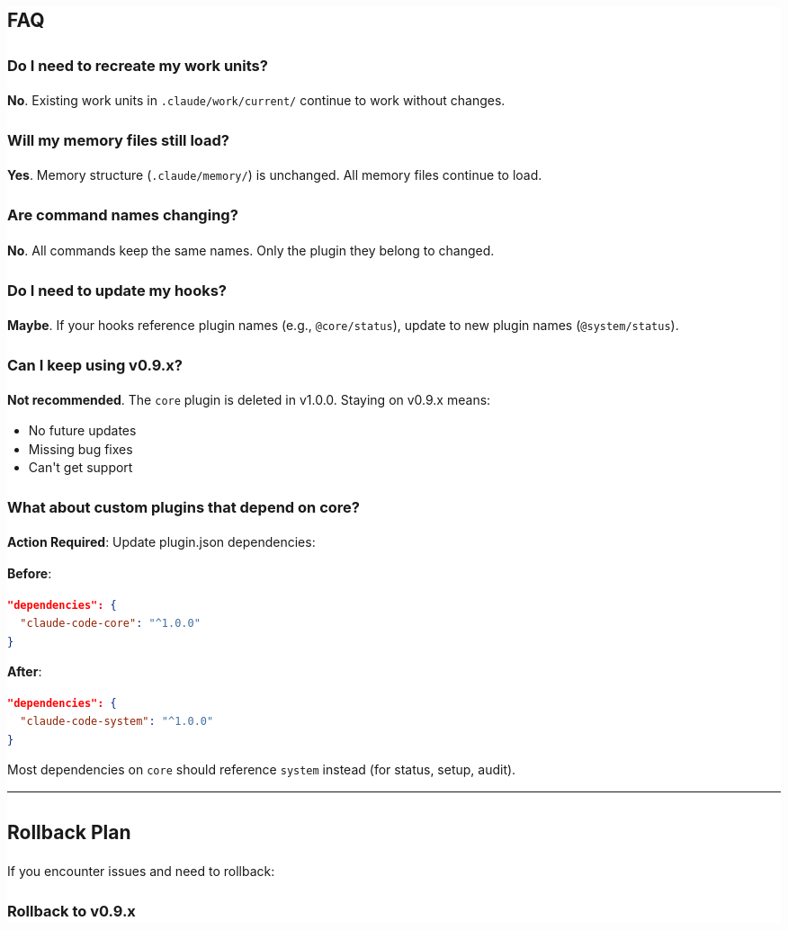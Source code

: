 
## FAQ

### Do I need to recreate my work units?

**No**. Existing work units in `.claude/work/current/` continue to work without changes.

### Will my memory files still load?

**Yes**. Memory structure (`.claude/memory/`) is unchanged. All memory files continue to load.

### Are command names changing?

**No**. All commands keep the same names. Only the plugin they belong to changed.

### Do I need to update my hooks?

**Maybe**. If your hooks reference plugin names (e.g., `@core/status`), update to new plugin names (`@system/status`).

### Can I keep using v0.9.x?

**Not recommended**. The `core` plugin is deleted in v1.0.0. Staying on v0.9.x means:
- No future updates
- Missing bug fixes
- Can't get support

### What about custom plugins that depend on core?

**Action Required**: Update plugin.json dependencies:

**Before**:
```json
"dependencies": {
  "claude-code-core": "^1.0.0"
}
```

**After**:
```json
"dependencies": {
  "claude-code-system": "^1.0.0"
}
```

Most dependencies on `core` should reference `system` instead (for status, setup, audit).

---

## Rollback Plan

If you encounter issues and need to rollback:

### Rollback to v0.9.x
